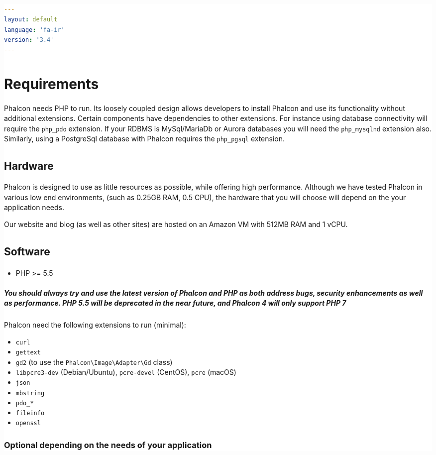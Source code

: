 ```yaml
---
layout: default
language: 'fa-ir'
version: '3.4'
---
```


<a name='requirements'></a>

# Requirements

Phalcon needs PHP to run. Its loosely coupled design allows developers to install Phalcon and use its functionality without additional extensions. Certain components have dependencies to other extensions. For instance using database connectivity will require the `php_pdo` extension. If your RDBMS is MySql/MariaDb or Aurora databases you will need the `php_mysqlnd` extension also. Similarly, using a PostgreSql database with Phalcon requires the `php_pgsql` extension.

<a name='requirements-hardware'></a>

## Hardware

Phalcon is designed to use as little resources as possible, while offering high performance. Although we have tested Phalcon in various low end environments, (such as 0.25GB RAM, 0.5 CPU), the hardware that you will choose will depend on the your application needs.

Our website and blog (as well as other sites) are hosted on an Amazon VM with 512MB RAM and 1 vCPU.

<a name='requirements-software'></a>

## Software

* PHP >= 5.5

<h5 class='alert alert-danger'>You should always try and use the latest version of Phalcon and PHP as both address bugs, security enhancements as well as performance. PHP 5.5 will be deprecated in the near future, and Phalcon 4 will only support PHP 7 </h5>

Phalcon need the following extensions to run (minimal):

* `curl`
* `gettext`
* `gd2` (to use the `Phalcon\Image\Adapter\Gd` class)
* `libpcre3-dev` (Debian/Ubuntu), `pcre-devel` (CentOS), `pcre` (macOS)
* `json`
* `mbstring`
* `pdo_*`
* `fileinfo`
* `openssl`

<a name='requirements-software-optional'></a>

### Optional depending on the needs of your application

